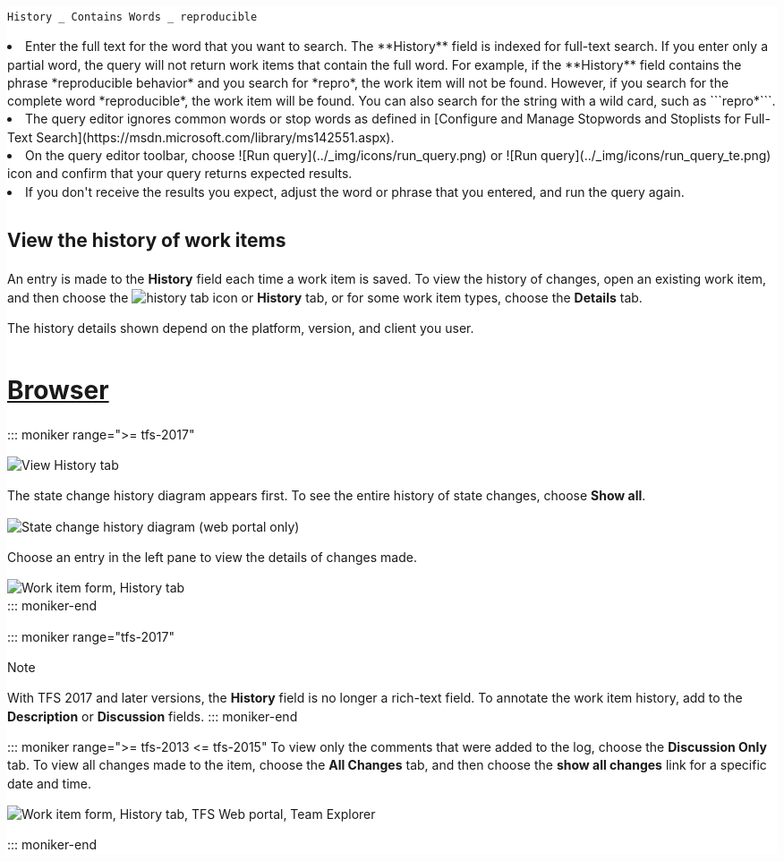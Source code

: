 ```History _ Contains Words _ reproducible```  
<li>Enter the full text for the word that you want to search. The **History** field is indexed for full-text search. If you enter only a partial word, the query will not return work items that contain the full word. For example, if the **History** field contains the phrase *reproducible behavior* and you search for *repro*, the work item will not be found. However, if you search for the complete word *reproducible*, the work item will be found. You can also search for the string with a wild card, such as ```repro*```. </li>
<li>The query editor ignores common words or stop words as defined in [Configure and Manage Stopwords and Stoplists for Full-Text Search](https://msdn.microsoft.com/library/ms142551.aspx).</li>
<li>On the query editor toolbar, choose ![Run query](../_img/icons/run_query.png) or ![Run query](../_img/icons/run_query_te.png) icon and confirm that your query returns expected results.</li>
<li>If you don't receive the results you expect, adjust the word or phrase that you entered, and run the query again.</li> 
</ul> 



## View the history of work items  

An entry is made to the **History** field each time a work item is saved. To view the history of changes, open an existing work item, and then choose the ![history tab icon](../_img/icons/icon-history-tab-wi.png) or **History** tab, or for some work item types, choose the **Details** tab. 

<a id="web-portal-explorer-tab" /> 
The history details shown depend on the platform, version, and client you user. 

# [Browser](#tab/browser)


<a id="team-services-tab" /> 
<a id="team-services-view" /> 
::: moniker range=">= tfs-2017"
     
![View History tab](_img/hist-audit-wi-form-vsts-tab.png)  

The state change history diagram appears first. To see the entire history of state changes, choose **Show all**.

![State change history diagram (web portal only)](_img/state-change-history-diagram.png)

Choose an entry in the left pane to view the details of changes made.
     
![Work item form, History tab](_img/hist-audit-wi-form.png)  
::: moniker-end

::: moniker range="tfs-2017"
> [!NOTE]  
> With TFS 2017 and later versions, the **History** field is no longer a rich-text field. To annotate the work item history, add to the **Description** or **Discussion** fields. 
::: moniker-end


::: moniker range=">= tfs-2013 <= tfs-2015"
To view only the comments that were added to the log, choose the **Discussion Only** tab. To view all changes made to the item, choose the **All Changes** tab, and then choose the **show all changes** link for a specific date and time.  
 
![Work item form, History tab, TFS Web portal, Team Explorer](_img/hist-audit-choose-history-tab-tfs.png) 



::: moniker-end

```